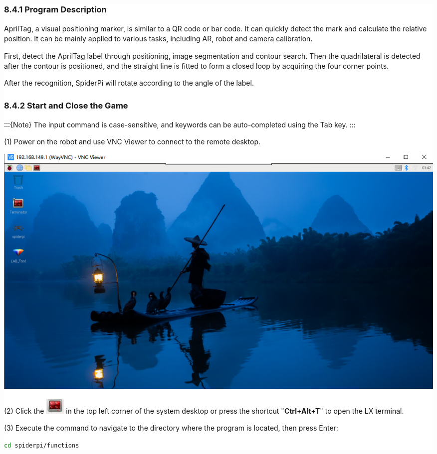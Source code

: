 ### 8.4.1 Program Description

AprilTag, a visual positioning marker, is similar to a QR code or bar code. It can quickly detect the mark and calculate the relative position. It can be mainly applied to various tasks, including AR, robot and camera calibration.

First, detect the AprilTag label through positioning, image segmentation and contour search. Then the quadrilateral is detected after the contour is positioned, and the straight line is fitted to form a closed loop by acquiring the four corner points.

After the recognition, SpiderPi will rotate according to the angle of the label.

### 8.4.2 Start and Close the Game

:::{Note}
The input command is case-sensitive, and keywords can be auto-completed using the Tab key.
:::

(1) Power on the robot and use VNC Viewer to connect to the remote desktop.

<img  class="common_img" src="../_static/media/9/1.1/image2.png"  />

(2) Click the <img src="../_static/media/9/1.1/image3.png"  /> in the top left corner of the system desktop or press the shortcut "**Ctrl+Alt+T**" to open the LX terminal.

(3) Execute the command to navigate to the directory where the program is located, then press Enter: 

```bash
cd spiderpi/functions
```
